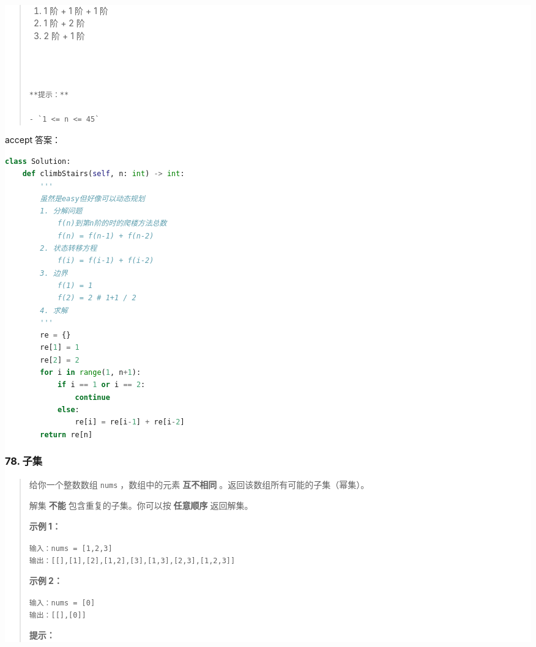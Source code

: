 > 1. 1 阶 + 1 阶 + 1 阶
> 2. 1 阶 + 2 阶
> 3. 2 阶 + 1 阶
> ```
>
>  
>
> **提示：**
>
> - `1 <= n <= 45`

accept 答案：

```python
class Solution:
    def climbStairs(self, n: int) -> int:
        '''
        虽然是easy但好像可以动态规划
        1. 分解问题
            f(n)到第n阶的时的爬楼方法总数
            f(n) = f(n-1) + f(n-2)
        2. 状态转移方程
            f(i) = f(i-1) + f(i-2)
        3. 边界
            f(1) = 1
            f(2) = 2 # 1+1 / 2
        4. 求解
        '''
        re = {}
        re[1] = 1
        re[2] = 2
        for i in range(1, n+1):
            if i == 1 or i == 2:
                continue
            else:
                re[i] = re[i-1] + re[i-2]
        return re[n]
```

### 78. 子集

> 给你一个整数数组 `nums` ，数组中的元素 **互不相同** 。返回该数组所有可能的子集（幂集）。
>
> 解集 **不能** 包含重复的子集。你可以按 **任意顺序** 返回解集。
>
>  
>
> **示例 1：**
>
> ```
> 输入：nums = [1,2,3]
> 输出：[[],[1],[2],[1,2],[3],[1,3],[2,3],[1,2,3]]
> ```
>
> **示例 2：**
>
> ```
> 输入：nums = [0]
> 输出：[[],[0]]
> ```
>
>  
>
> **提示：**
>
